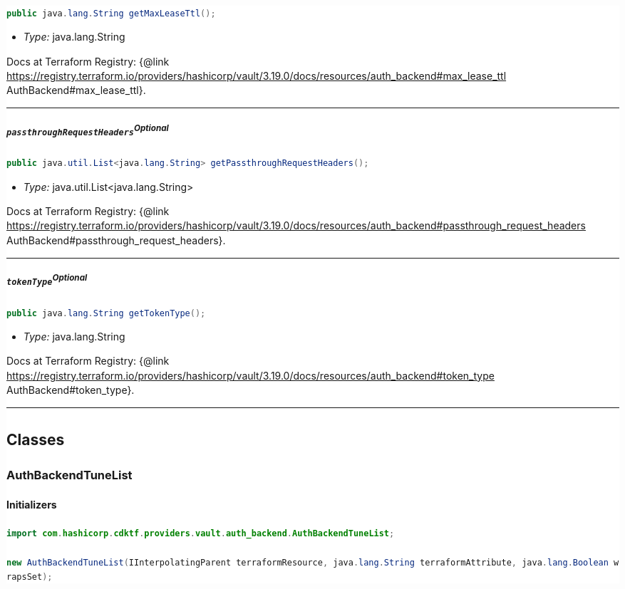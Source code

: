 ```java
public java.lang.String getMaxLeaseTtl();
```

- *Type:* java.lang.String

Docs at Terraform Registry: {@link https://registry.terraform.io/providers/hashicorp/vault/3.19.0/docs/resources/auth_backend#max_lease_ttl AuthBackend#max_lease_ttl}.

---

##### `passthroughRequestHeaders`<sup>Optional</sup> <a name="passthroughRequestHeaders" id="@cdktf/provider-vault.authBackend.AuthBackendTune.property.passthroughRequestHeaders"></a>

```java
public java.util.List<java.lang.String> getPassthroughRequestHeaders();
```

- *Type:* java.util.List<java.lang.String>

Docs at Terraform Registry: {@link https://registry.terraform.io/providers/hashicorp/vault/3.19.0/docs/resources/auth_backend#passthrough_request_headers AuthBackend#passthrough_request_headers}.

---

##### `tokenType`<sup>Optional</sup> <a name="tokenType" id="@cdktf/provider-vault.authBackend.AuthBackendTune.property.tokenType"></a>

```java
public java.lang.String getTokenType();
```

- *Type:* java.lang.String

Docs at Terraform Registry: {@link https://registry.terraform.io/providers/hashicorp/vault/3.19.0/docs/resources/auth_backend#token_type AuthBackend#token_type}.

---

## Classes <a name="Classes" id="Classes"></a>

### AuthBackendTuneList <a name="AuthBackendTuneList" id="@cdktf/provider-vault.authBackend.AuthBackendTuneList"></a>

#### Initializers <a name="Initializers" id="@cdktf/provider-vault.authBackend.AuthBackendTuneList.Initializer"></a>

```java
import com.hashicorp.cdktf.providers.vault.auth_backend.AuthBackendTuneList;

new AuthBackendTuneList(IInterpolatingParent terraformResource, java.lang.String terraformAttribute, java.lang.Boolean wrapsSet);
```
